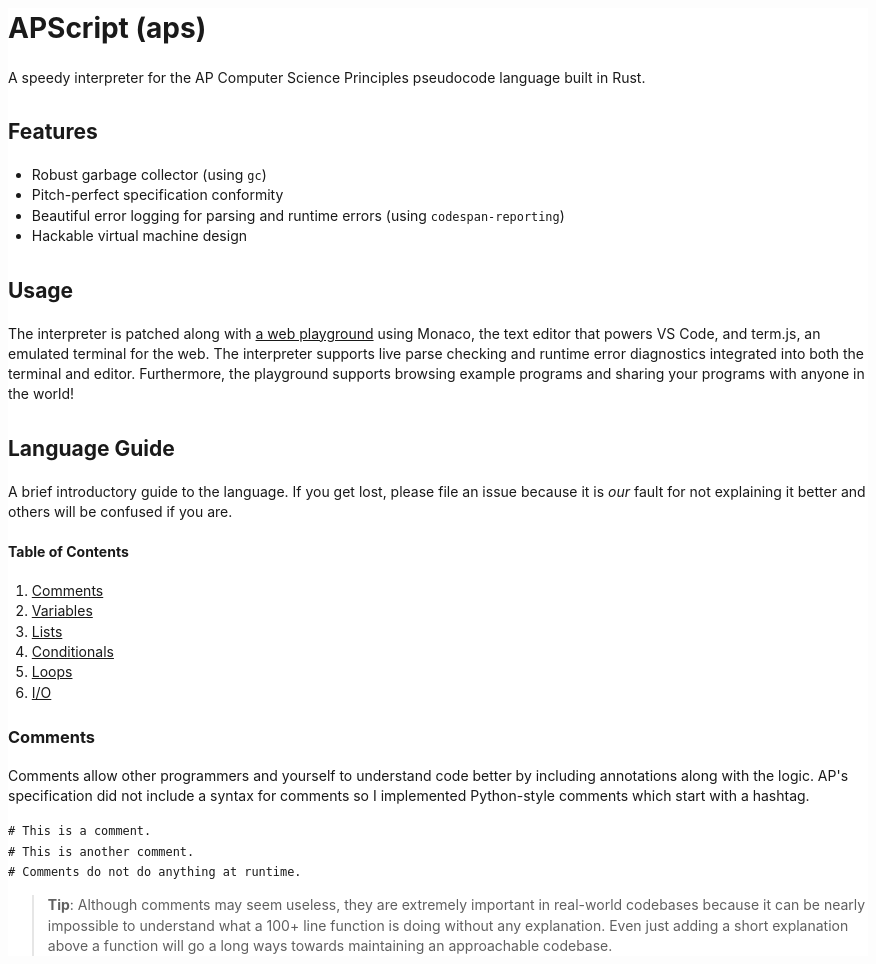 # APScript (aps)

A speedy interpreter for the AP Computer Science Principles pseudocode language built in Rust.

## Features

- Robust garbage collector (using `gc`)
- Pitch-perfect specification conformity
- Beautiful error logging for parsing and runtime errors (using
  `codespan-reporting`)
- Hackable virtual machine design

## Usage

The interpreter is patched along with [a web playground](https://pseudocode.vercel.app/#examples/hello-world) using Monaco, the
text editor that powers VS Code, and term.js, an emulated terminal for the web.
The interpreter supports live parse checking and runtime error diagnostics
integrated into both the terminal and editor. Furthermore, the playground
supports browsing example programs and sharing your programs with anyone in the
world!

## Language Guide

A brief introductory guide to the language. If you get lost, please file an
issue because it is _our_ fault for not explaining it better and others will
be confused if you are.

#### Table of Contents

1. [Comments](#comments)
2. [Variables](#variables)
3. [Lists](#lists)
4. [Conditionals](#conditionals)
5. [Loops](#loops)
6. [I/O](#io)

### Comments

Comments allow other programmers and yourself to understand code better by
including annotations along with the logic. AP's specification did not include
a syntax for comments so I implemented Python-style comments which start with
a hashtag.

```
# This is a comment.
# This is another comment.
# Comments do not do anything at runtime.
```

> **Tip**: Although comments may seem useless, they are extremely important in
> real-world codebases because it can be nearly impossible to understand what a
> 100+ line function is doing without any explanation. Even just adding a
> short explanation above a function will go a long ways towards maintaining an
> approachable codebase.
